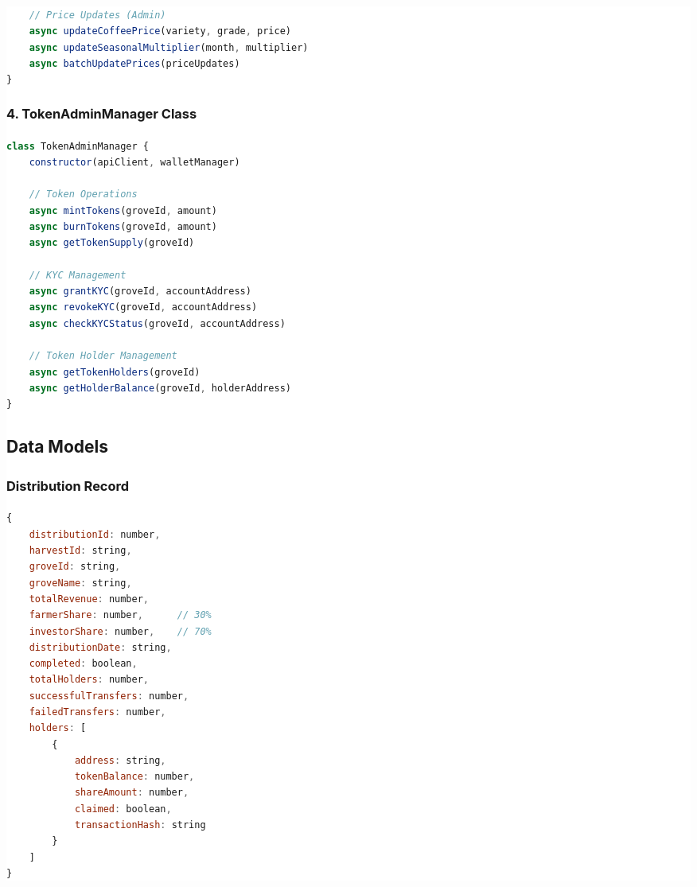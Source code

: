 ```javascript
    // Price Updates (Admin)
    async updateCoffeePrice(variety, grade, price)
    async updateSeasonalMultiplier(month, multiplier)
    async batchUpdatePrices(priceUpdates)
}
```

### 4. TokenAdminManager Class

```javascript
class TokenAdminManager {
    constructor(apiClient, walletManager)
    
    // Token Operations
    async mintTokens(groveId, amount)
    async burnTokens(groveId, amount)
    async getTokenSupply(groveId)
    
    // KYC Management
    async grantKYC(groveId, accountAddress)
    async revokeKYC(groveId, accountAddress)
    async checkKYCStatus(groveId, accountAddress)
    
    // Token Holder Management
    async getTokenHolders(groveId)
    async getHolderBalance(groveId, holderAddress)
}
```

## Data Models

### Distribution Record

```javascript
{
    distributionId: number,
    harvestId: string,
    groveId: string,
    groveName: string,
    totalRevenue: number,
    farmerShare: number,      // 30%
    investorShare: number,    // 70%
    distributionDate: string,
    completed: boolean,
    totalHolders: number,
    successfulTransfers: number,
    failedTransfers: number,
    holders: [
        {
            address: string,
            tokenBalance: number,
            shareAmount: number,
            claimed: boolean,
            transactionHash: string
        }
    ]
}
```
